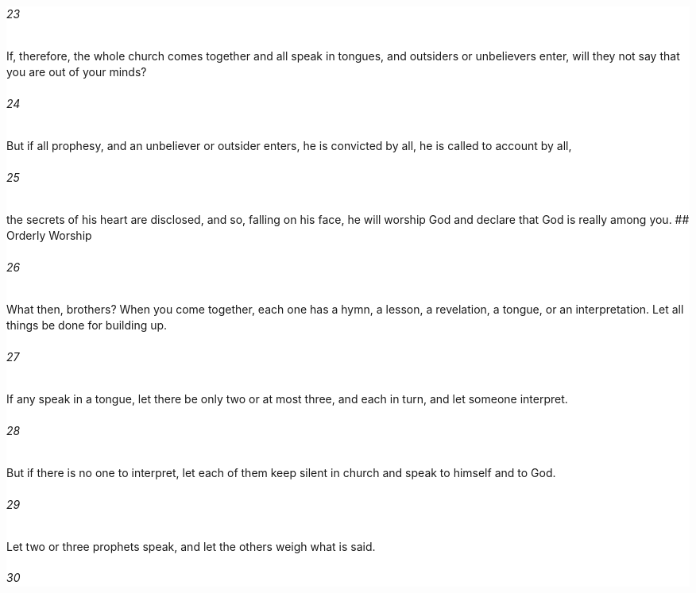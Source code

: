 



###### 23 


If, therefore, the whole church comes together and all speak in tongues, and outsiders or unbelievers enter, will they not say that you are out of your minds? 





###### 24 


But if all prophesy, and an unbeliever or outsider enters, he is convicted by all, he is called to account by all, 





###### 25 


the secrets of his heart are disclosed, and so, falling on his face, he will worship God and declare that God is really among you. ## Orderly Worship 





###### 26 


What then, brothers? When you come together, each one has a hymn, a lesson, a revelation, a tongue, or an interpretation. Let all things be done for building up. 





###### 27 


If any speak in a tongue, let there be only two or at most three, and each in turn, and let someone interpret. 





###### 28 


But if there is no one to interpret, let each of them keep silent in church and speak to himself and to God. 





###### 29 


Let two or three prophets speak, and let the others weigh what is said. 





###### 30 
